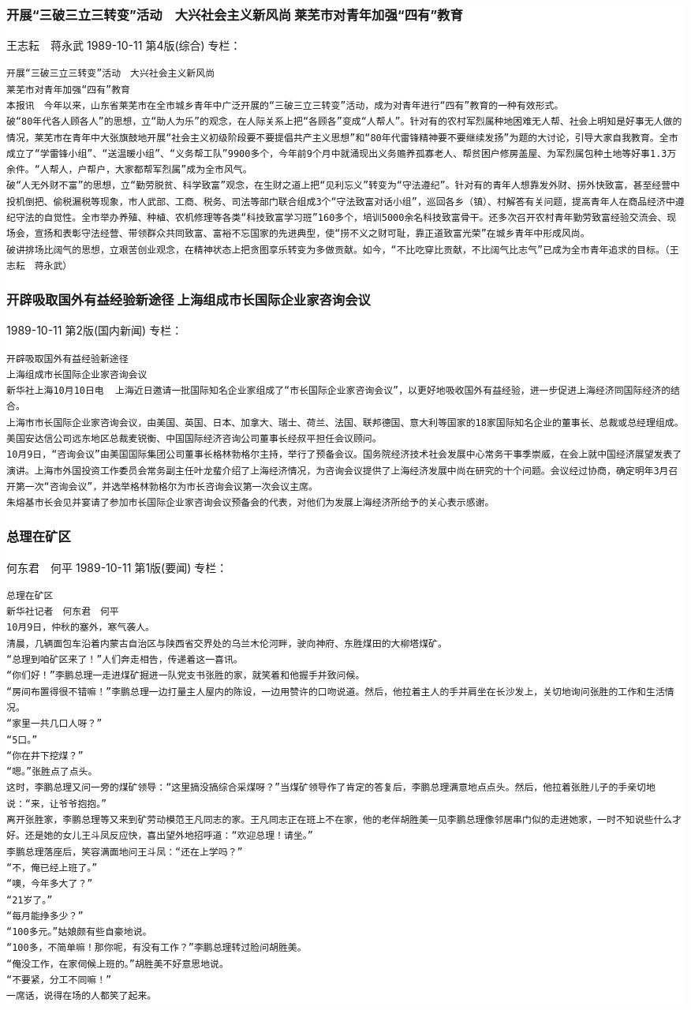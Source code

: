 
### 开展“三破三立三转变”活动　大兴社会主义新风尚  莱芜市对青年加强“四有”教育
王志耘　蒋永武
1989-10-11
第4版(综合)
专栏：

    开展“三破三立三转变”活动　大兴社会主义新风尚
    莱芜市对青年加强“四有”教育
    本报讯　今年以来，山东省莱芜市在全市城乡青年中广泛开展的“三破三立三转变”活动，成为对青年进行“四有”教育的一种有效形式。
    破“80年代各人顾各人”的思想，立“助人为乐”的观念，在人际关系上把“各顾各”变成“人帮人”。针对有的农村军烈属种地困难无人帮、社会上明知是好事无人做的情况，莱芜市在青年中大张旗鼓地开展“社会主义初级阶段要不要提倡共产主义思想”和“80年代雷锋精神要不要继续发扬”为题的大讨论，引导大家自我教育。全市成立了“学雷锋小组”、“送温暖小组”、“义务帮工队”9900多个，今年前9个月中就涌现出义务赡养孤寡老人、帮贫困户修房盖屋、为军烈属包种土地等好事1.3万余件。“人帮人，户帮户，大家都帮军烈属”成为全市风气。
    破“人无外财不富”的思想，立“勤劳脱贫、科学致富”观念，在生财之道上把“见利忘义”转变为“守法遵纪”。针对有的青年人想靠发外财、捞外快致富，甚至经营中投机倒把、偷税漏税等现象，市人武部、工商、税务、司法等部门联合组成3个“守法致富对话小组”，巡回各乡（镇）、村解答有关问题，提高青年人在商品经济中遵纪守法的自觉性。全市举办养殖、种植、农机修理等各类“科技致富学习班”160多个，培训5000余名科技致富骨干。还多次召开农村青年勤劳致富经验交流会、现场会，宣扬和表彰守法经营、带领群众共同致富、富裕不忘国家的先进典型，使“捞不义之财可耻，靠正道致富光荣”在城乡青年中形成风尚。
    破讲排场比阔气的思想，立艰苦创业观念，在精神状态上把贪图享乐转变为多做贡献。如今，“不比吃穿比贡献，不比阔气比志气”已成为全市青年追求的目标。（王志耘　蒋永武）


### 开辟吸取国外有益经验新途径  上海组成市长国际企业家咨询会议

1989-10-11
第2版(国内新闻)
专栏：

    开辟吸取国外有益经验新途径
    上海组成市长国际企业家咨询会议
    新华社上海10月10日电  上海近日邀请一批国际知名企业家组成了“市长国际企业家咨询会议”，以更好地吸收国外有益经验，进一步促进上海经济同国际经济的结合。
    上海市市长国际企业家咨询会议，由美国、英国、日本、加拿大、瑞士、荷兰、法国、联邦德国、意大利等国家的18家国际知名企业的董事长、总裁或总经理组成。美国安达信公司远东地区总裁麦锐衡、中国国际经济咨询公司董事长经叔平担任会议顾问。
    10月9日，“咨询会议”由美国国际集团公司董事长格林勃格尔主持，举行了预备会议。国务院经济技术社会发展中心常务干事季崇威，在会上就中国经济展望发表了演讲。上海市外国投资工作委员会常务副主任叶龙蜚介绍了上海经济情况，为咨询会议提供了上海经济发展中尚在研究的十个问题。会议经过协商，确定明年3月召开第一次“咨询会议”，并选举格林勃格尔为市长咨询会议第一次会议主席。
    朱熔基市长会见并宴请了参加市长国际企业家咨询会议预备会的代表，对他们为发展上海经济所给予的关心表示感谢。


### 总理在矿区
何东君　何平
1989-10-11
第1版(要闻)
专栏：

    总理在矿区
    新华社记者　何东君　何平
    10月9日，仲秋的塞外，寒气袭人。
    清晨，几辆面包车沿着内蒙古自治区与陕西省交界处的乌兰木伦河畔，驶向神府、东胜煤田的大柳塔煤矿。
    “总理到咱矿区来了！”人们奔走相告，传递着这一喜讯。
    “你们好！”李鹏总理一走进煤矿掘进一队党支书张胜的家，就笑着和他握手并致问候。
    “房间布置得很不错嘛！”李鹏总理一边打量主人屋内的陈设，一边用赞许的口吻说道。然后，他拉着主人的手并肩坐在长沙发上，关切地询问张胜的工作和生活情况。
    “家里一共几口人呀？”
    “5口。”
    “你在井下挖煤？”
    “嗯。”张胜点了点头。
    这时，李鹏总理又问一旁的煤矿领导：“这里搞没搞综合采煤呀？”当煤矿领导作了肯定的答复后，李鹏总理满意地点点头。然后，他拉着张胜儿子的手亲切地说：“来，让爷爷抱抱。”
    离开张胜家，李鹏总理等又来到矿劳动模范王凡同志的家。王凡同志正在班上不在家，他的老伴胡胜美一见李鹏总理像邻居串门似的走进她家，一时不知说些什么才好。还是她的女儿王斗凤反应快，喜出望外地招呼道：“欢迎总理！请坐。”
    李鹏总理落座后，笑容满面地问王斗凤：“还在上学吗？”
    “不，俺已经上班了。”
    “噢，今年多大了？”
    “21岁了。”
    “每月能挣多少？”
    “100多元。”姑娘颇有些自豪地说。
    “100多，不简单嘛！那你呢，有没有工作？”李鹏总理转过脸问胡胜美。
    “俺没工作，在家伺候上班的。”胡胜美不好意思地说。
    “不要紧，分工不同嘛！”
    一席话，说得在场的人都笑了起来。